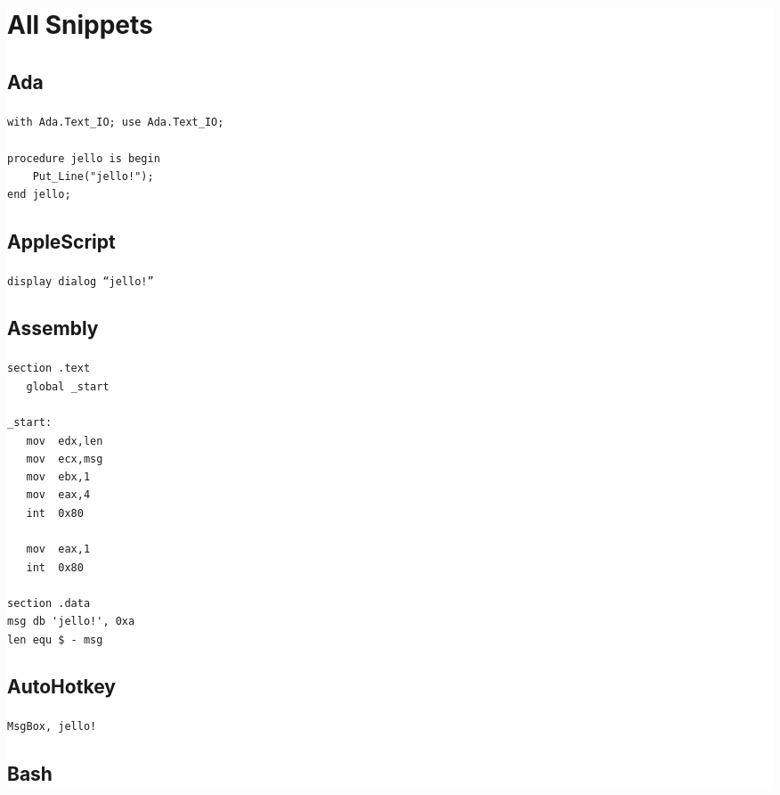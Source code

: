 # All Snippets 

## Ada

```
with Ada.Text_IO; use Ada.Text_IO;

procedure jello is begin
    Put_Line("jello!");
end jello;

```


## AppleScript

```
display dialog “jello!”
```


## Assembly

```
section .text
   global _start

_start:
   mov  edx,len
   mov  ecx,msg
   mov  ebx,1
   mov  eax,4
   int  0x80

   mov  eax,1
   int  0x80

section .data
msg db 'jello!', 0xa
len equ $ - msg

```


## AutoHotkey

```
MsgBox, jello!

```


## Bash
